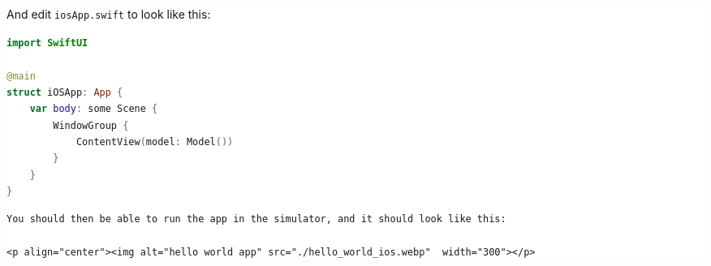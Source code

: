 And edit `iosApp.swift` to look like this:

```swift
import SwiftUI

@main
struct iOSApp: App {
    var body: some Scene {
        WindowGroup {
            ContentView(model: Model())
        }
    }
}
```

```admonish success
You should then be able to run the app in the simulator, and it should look like this:

<p align="center"><img alt="hello world app" src="./hello_world_ios.webp"  width="300"></p>
```